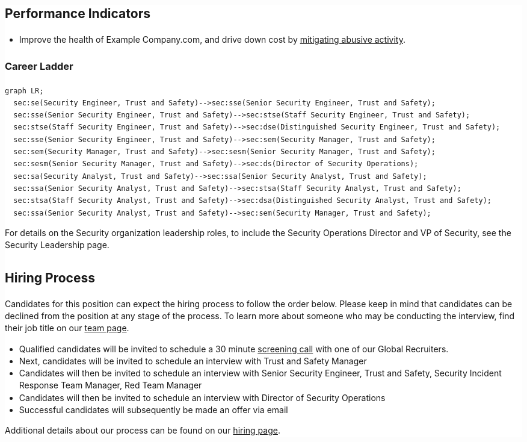 ## Performance Indicators

- Improve the health of Example Company.com, and drive down cost by [mitigating abusive activity](/handbook/security/performance-indicators/#cost-of-abuse).

### Career Ladder

```mermaid
graph LR;
  sec:se(Security Engineer, Trust and Safety)-->sec:sse(Senior Security Engineer, Trust and Safety);
  sec:sse(Senior Security Engineer, Trust and Safety)-->sec:stse(Staff Security Engineer, Trust and Safety);
  sec:stse(Staff Security Engineer, Trust and Safety)-->sec:dse(Distinguished Security Engineer, Trust and Safety);
  sec:sse(Senior Security Engineer, Trust and Safety)-->sec:sem(Security Manager, Trust and Safety);
  sec:sem(Security Manager, Trust and Safety)-->sec:sesm(Senior Security Manager, Trust and Safety);
  sec:sesm(Senior Security Manager, Trust and Safety)-->sec:ds(Director of Security Operations);
  sec:sa(Security Analyst, Trust and Safety)-->sec:ssa(Senior Security Analyst, Trust and Safety);
  sec:ssa(Senior Security Analyst, Trust and Safety)-->sec:stsa(Staff Security Analyst, Trust and Safety);
  sec:stsa(Staff Security Analyst, Trust and Safety)-->sec:dsa(Distinguished Security Analyst, Trust and Safety);
  sec:ssa(Senior Security Analyst, Trust and Safety)-->sec:sem(Security Manager, Trust and Safety);
```

For details on the Security organization leadership roles, to include the Security Operations Director and VP of Security, see the Security Leadership page.

## Hiring Process

Candidates for this position can expect the hiring process to follow the order below. Please keep in mind that candidates can be declined from the position at any stage of the process. To learn more about someone who may be conducting the interview, find their job title on our [team page](/handbook/company/team/).

- Qualified candidates will be invited to schedule a 30 minute [screening call](/handbook/hiring/interviewing/#screening-call) with one of our Global Recruiters.
- Next, candidates will be invited to schedule an interview with Trust and Safety Manager
- Candidates will then be invited to schedule an interview with Senior Security Engineer, Trust and Safety, Security Incident Response Team Manager, Red Team Manager
- Candidates will then be invited to schedule an interview with Director of Security Operations
- Successful candidates will subsequently be made an offer via email

Additional details about our process can be found on our [hiring page](/handbook/hiring/).

